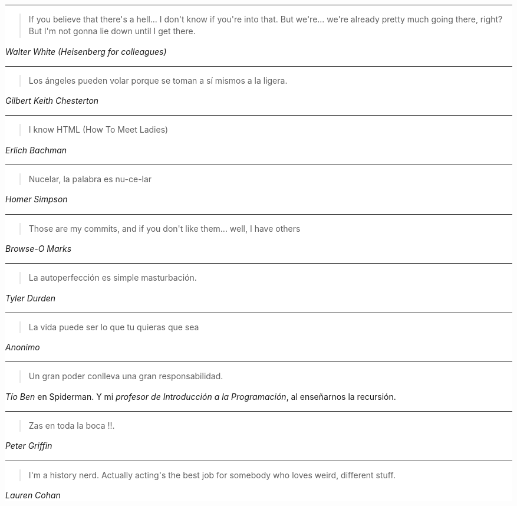 ---------

> If you believe that there's a hell... I don't know if you're into that. But we're... we're already pretty much going there, right?
But I'm not gonna lie down until I get there.

*Walter White (Heisenberg for colleagues)*

---------

> Los ángeles pueden volar porque se toman a sí mismos a la ligera.

*Gilbert Keith Chesterton*

-------

> I know HTML (How To Meet Ladies)

*Erlich Bachman*

-------

> Nucelar, la palabra es nu-ce-lar

*Homer Simpson*

-------

> Those are my commits, and if you don't like them... well, I have others

*Browse-O Marks*

-------

> La autoperfección es simple masturbación.

*Tyler Durden*

-------

> La vida puede ser lo que tu quieras que sea

*Anonimo*

-------

> Un gran poder conlleva una gran responsabilidad.

*Tío Ben* en Spiderman. Y mi *profesor de Introducción a la Programación*, al enseñarnos la recursión.

-------

> Zas en toda la boca !!.

*Peter Griffin*

-------

> I'm a history nerd. Actually acting's the best job for somebody who loves weird, different stuff.

*Lauren Cohan*
